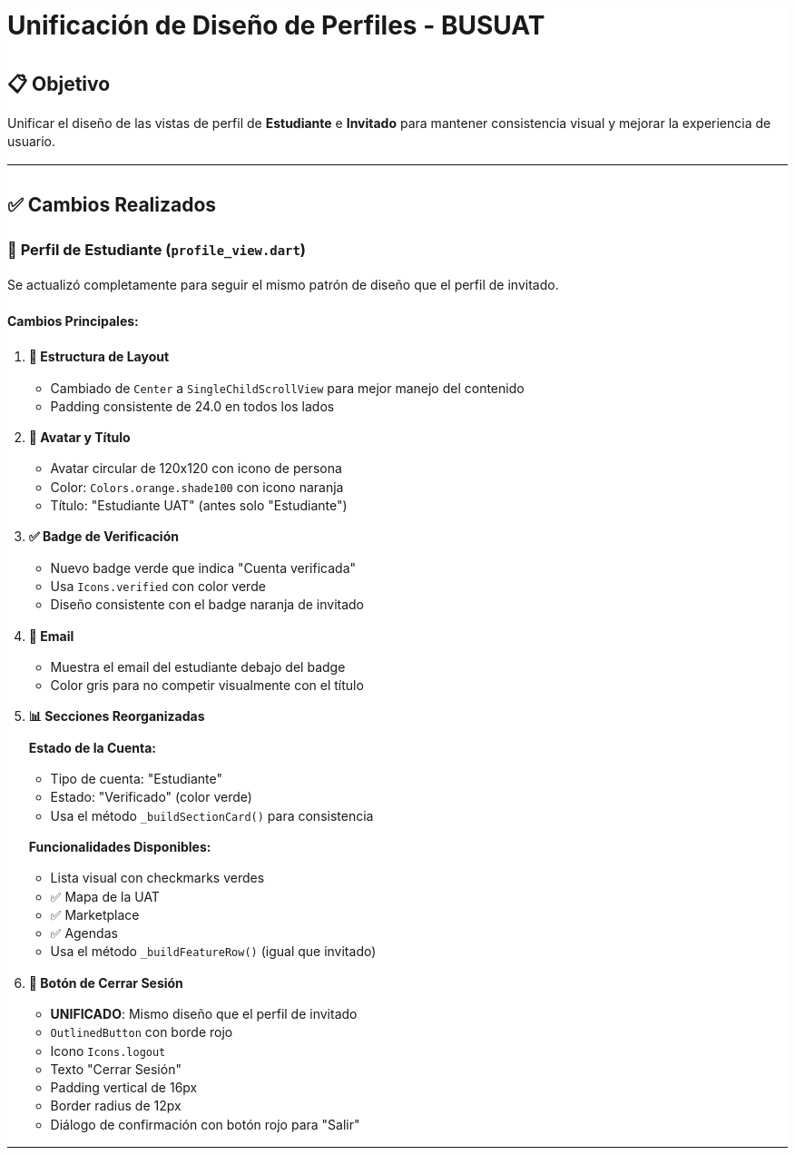 # Unificación de Diseño de Perfiles - BUSUAT

## 📋 Objetivo
Unificar el diseño de las vistas de perfil de **Estudiante** e **Invitado** para mantener consistencia visual y mejorar la experiencia de usuario.

---

## ✅ Cambios Realizados

### 📱 **Perfil de Estudiante** (`profile_view.dart`)

Se actualizó completamente para seguir el mismo patrón de diseño que el perfil de invitado.

#### Cambios Principales:

1. **🔄 Estructura de Layout**
   - Cambiado de `Center` a `SingleChildScrollView` para mejor manejo del contenido
   - Padding consistente de 24.0 en todos los lados

2. **👤 Avatar y Título**
   - Avatar circular de 120x120 con icono de persona
   - Color: `Colors.orange.shade100` con icono naranja
   - Título: "Estudiante UAT" (antes solo "Estudiante")

3. **✅ Badge de Verificación**
   - Nuevo badge verde que indica "Cuenta verificada"
   - Usa `Icons.verified` con color verde
   - Diseño consistente con el badge naranja de invitado

4. **📧 Email**
   - Muestra el email del estudiante debajo del badge
   - Color gris para no competir visualmente con el título

5. **📊 Secciones Reorganizadas**

   **Estado de la Cuenta:**
   - Tipo de cuenta: "Estudiante"
   - Estado: "Verificado" (color verde)
   - Usa el método `_buildSectionCard()` para consistencia

   **Funcionalidades Disponibles:**
   - Lista visual con checkmarks verdes
   - ✅ Mapa de la UAT
   - ✅ Marketplace
   - ✅ Agendas
   - Usa el método `_buildFeatureRow()` (igual que invitado)

6. **🚪 Botón de Cerrar Sesión**
   - **UNIFICADO**: Mismo diseño que el perfil de invitado
   - `OutlinedButton` con borde rojo
   - Icono `Icons.logout`
   - Texto "Cerrar Sesión"
   - Padding vertical de 16px
   - Border radius de 12px
   - Diálogo de confirmación con botón rojo para "Salir"

---